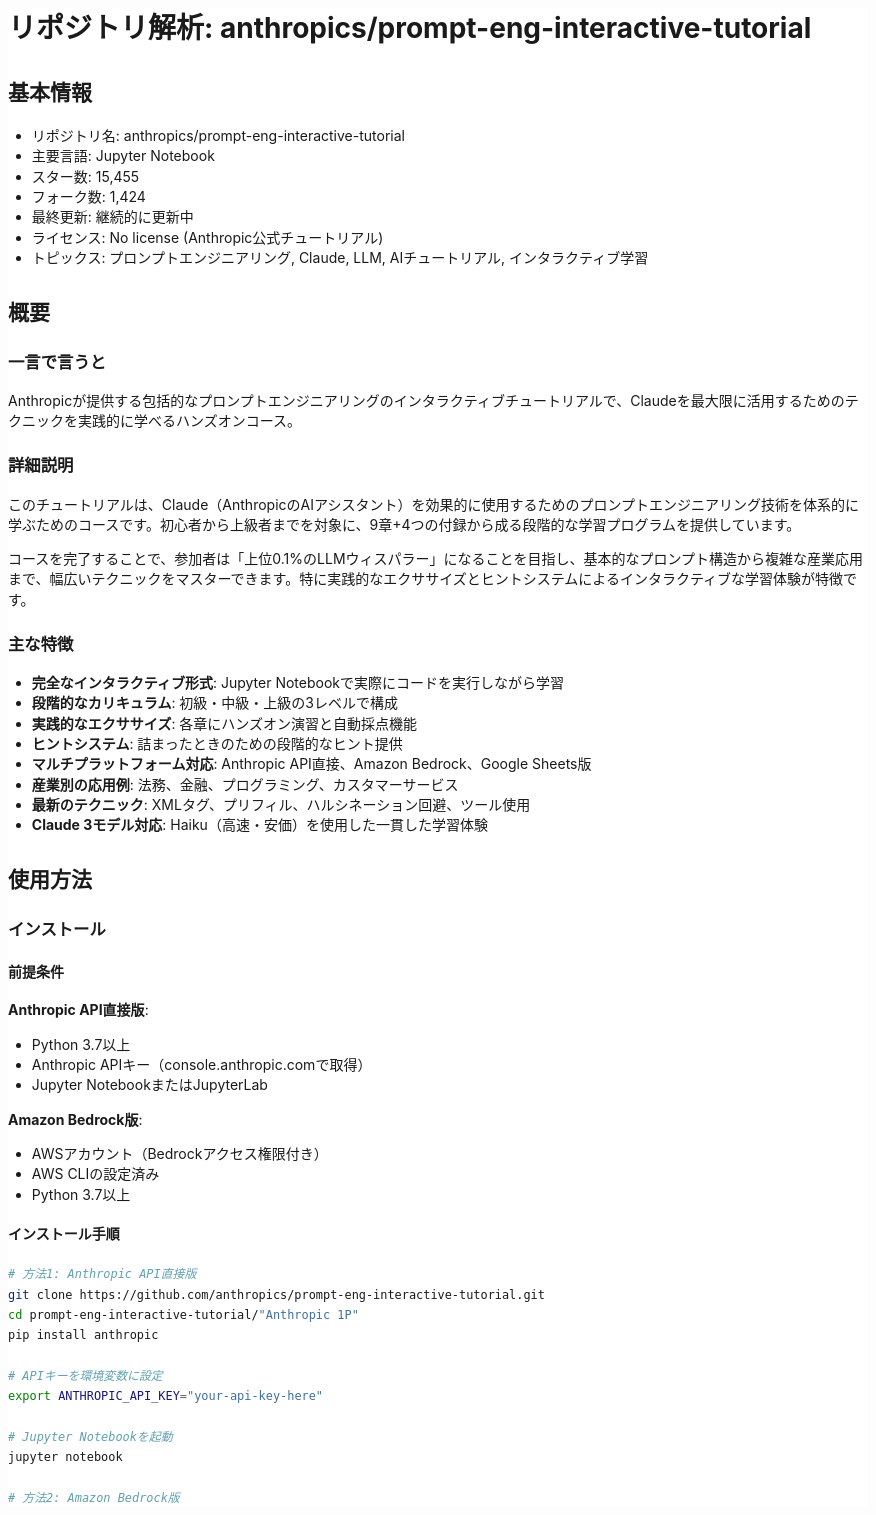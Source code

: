 # リポジトリ解析: anthropics/prompt-eng-interactive-tutorial

## 基本情報
- リポジトリ名: anthropics/prompt-eng-interactive-tutorial
- 主要言語: Jupyter Notebook
- スター数: 15,455
- フォーク数: 1,424
- 最終更新: 継続的に更新中
- ライセンス: No license (Anthropic公式チュートリアル)
- トピックス: プロンプトエンジニアリング, Claude, LLM, AIチュートリアル, インタラクティブ学習

## 概要
### 一言で言うと
Anthropicが提供する包括的なプロンプトエンジニアリングのインタラクティブチュートリアルで、Claudeを最大限に活用するためのテクニックを実践的に学べるハンズオンコース。

### 詳細説明
このチュートリアルは、Claude（AnthropicのAIアシスタント）を効果的に使用するためのプロンプトエンジニアリング技術を体系的に学ぶためのコースです。初心者から上級者までを対象に、9章+4つの付録から成る段階的な学習プログラムを提供しています。

コースを完了することで、参加者は「上位0.1%のLLMウィスパラー」になることを目指し、基本的なプロンプト構造から複雑な産業応用まで、幅広いテクニックをマスターできます。特に実践的なエクササイズとヒントシステムによるインタラクティブな学習体験が特徴です。

### 主な特徴
- **完全なインタラクティブ形式**: Jupyter Notebookで実際にコードを実行しながら学習
- **段階的なカリキュラム**: 初級・中級・上級の3レベルで構成
- **実践的なエクササイズ**: 各章にハンズオン演習と自動採点機能
- **ヒントシステム**: 詰まったときのための段階的なヒント提供
- **マルチプラットフォーム対応**: Anthropic API直接、Amazon Bedrock、Google Sheets版
- **産業別の応用例**: 法務、金融、プログラミング、カスタマーサービス
- **最新のテクニック**: XMLタグ、プリフィル、ハルシネーション回避、ツール使用
- **Claude 3モデル対応**: Haiku（高速・安価）を使用した一貫した学習体験

## 使用方法
### インストール
#### 前提条件
**Anthropic API直接版**:
- Python 3.7以上
- Anthropic APIキー（console.anthropic.comで取得）
- Jupyter NotebookまたはJupyterLab

**Amazon Bedrock版**:
- AWSアカウント（Bedrockアクセス権限付き）
- AWS CLIの設定済み
- Python 3.7以上

#### インストール手順
```bash
# 方法1: Anthropic API直接版
git clone https://github.com/anthropics/prompt-eng-interactive-tutorial.git
cd prompt-eng-interactive-tutorial/"Anthropic 1P"
pip install anthropic

# APIキーを環境変数に設定
export ANTHROPIC_API_KEY="your-api-key-here"

# Jupyter Notebookを起動
jupyter notebook

# 方法2: Amazon Bedrock版
```